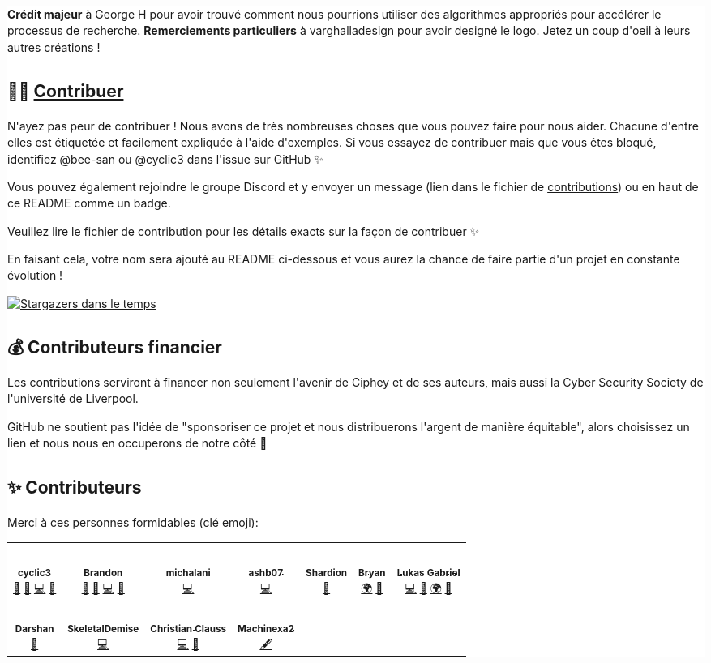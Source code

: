 **Crédit majeur** à George H pour avoir trouvé comment nous pourrions utiliser des algorithmes appropriés pour accélérer le processus de recherche.
**Remerciements particuliers** à [varghalladesign](https://www.facebook.com/varghalladesign) pour avoir designé le logo. Jetez un coup d'oeil à leurs autres créations !

## 🐕‍🦺 [Contribuer](https://github.com/Ciphey/Ciphey/wiki/Contributing)

N'ayez pas peur de contribuer ! Nous avons de très nombreuses choses que vous pouvez faire pour nous aider. Chacune d'entre elles est étiquetée et facilement expliquée à l'aide d'exemples. Si vous essayez de contribuer mais que vous êtes bloqué, identifiez @bee-san ou @cyclic3 dans l'issue sur GitHub ✨

Vous pouvez également rejoindre le groupe Discord et y envoyer un message (lien dans le fichier de [contributions](https://github.com/Ciphey/Ciphey/wiki/Contributing)) ou en haut de ce README comme un badge.

Veuillez lire le [fichier de contribution](https://github.com/Ciphey/Ciphey/wiki/Contributing) pour les détails exacts sur la façon de contribuer ✨

En faisant cela, votre nom sera ajouté au README ci-dessous et vous aurez la chance de faire partie d'un projet en constante évolution !

[![Stargazers dans le temps](https://starchart.cc/Ciphey/Ciphey.svg)](https://starchart.cc/Ciphey/Ciphey)

## 💰 Contributeurs financier

Les contributions serviront à financer non seulement l'avenir de Ciphey et de ses auteurs, mais aussi la Cyber Security Society de l'université de Liverpool.

GitHub ne soutient pas l'idée de "sponsoriser ce projet et nous distribuerons l'argent de manière équitable", alors choisissez un lien et nous nous en occuperons de notre côté 🥰

## ✨ Contributeurs

Merci à ces personnes formidables ([clé emoji](https://allcontributors.org/docs/en/emoji-key)):




<table>
  <tr>
    <td align="center"><a href="https://github.com/Cyclic3"><img src="https://avatars1.githubusercontent.com/u/15613874?v=4" width="100px;" alt=""/><br /><sub><b>cyclic3</b></sub></a><br /><a href="#design-cyclic3" title="Design">🎨</a> <a href="#maintenance-cyclic3" title="Maintenance">🚧</a> <a href="https://github.com/Ciphey/Ciphey/commits?author=cyclic3" title="Code">💻</a> <a href="#ideas-cyclic3" title="Ideas, Planning, & Feedback">🤔</a></td>
    <td align="center"><a href="https://skerritt.blog"><img src="https://avatars3.githubusercontent.com/u/10378052?v=4" width="100px;" alt=""/><br /><sub><b>Brandon</b></sub></a><br /><a href="#design-brandonskerritt" title="Design">🎨</a> <a href="#maintenance-brandonskerritt" title="Maintenance">🚧</a> <a href="https://github.com/Ciphey/Ciphey/commits?author=brandonskerritt" title="Code">💻</a> <a href="#ideas-brandonskerritt" title="Ideas, Planning, & Feedback">🤔</a></td>
    <td align="center"><a href="https://github.com/michalani"><img src="https://avatars0.githubusercontent.com/u/27767884?v=4" width="100px;" alt=""/><br /><sub><b>michalani</b></sub></a><br /><a href="https://github.com/Ciphey/Ciphey/commits?author=michalani" title="Code">💻</a></td>
    <td align="center"><a href="https://github.com/ashb07"><img src="https://avatars2.githubusercontent.com/u/24845568?v=4" width="100px;" alt=""/><br /><sub><b>ashb07</b></sub></a><br /><a href="https://github.com/Ciphey/Ciphey/commits?author=ashb07" title="Code">💻</a></td>
    <td align="center"><a href="https://github.com/TheAlcanian"><img src="https://avatars3.githubusercontent.com/u/22127191?v=4" width="100px;" alt=""/><br /><sub><b>Shardion</b></sub></a><br /><a href="https://github.com/Ciphey/Ciphey/issues?q=author%3ATheAlcanian" title="Bug reports">🐛</a></td>
    <td align="center"><a href="https://github.com/Bryzizzle"><img src="https://avatars0.githubusercontent.com/u/57810197?v=4" width="100px;" alt=""/><br /><sub><b>Bryan</b></sub></a><br /><a href="#translation-Bryzizzle" title="Translation">🌍</a> <a href="https://github.com/Ciphey/Ciphey/commits?author=Bryzizzle" title="Documentation">📖</a></td>
    <td align="center"><a href="https://lukasgabriel.net"><img src="https://avatars0.githubusercontent.com/u/52338810?v=4" width="100px;" alt=""/><br /><sub><b>Lukas Gabriel</b></sub></a><br /><a href="https://github.com/Ciphey/Ciphey/commits?author=lukasgabriel" title="Code">💻</a> <a href="https://github.com/Ciphey/Ciphey/issues?q=author%3Alukasgabriel" title="Bug reports">🐛</a> <a href="#translation-lukasgabriel" title="Translation">🌍</a> <a href="#ideas-lukasgabriel" title="Ideas, Planning, & Feedback">🤔</a></td>
  </tr>
  <tr>
    <td align="center"><a href="https://github.com/DarshanBhoi"><img src="https://avatars2.githubusercontent.com/u/70128281?v=4" width="100px;" alt=""/><br /><sub><b>Darshan</b></sub></a><br /><a href="https://github.com/Ciphey/Ciphey/issues?q=author%3ADarshanBhoi" title="Bug reports">🐛</a></td>
    <td align="center"><a href="https://github.com/SkeletalDemise"><img src="https://avatars1.githubusercontent.com/u/29117662?v=4" width="100px;" alt=""/><br /><sub><b>SkeletalDemise</b></sub></a><br /><a href="https://github.com/Ciphey/Ciphey/commits?author=SkeletalDemise" title="Code">💻</a></td>
    <td align="center"><a href="https://www.patreon.com/cclauss"><img src="https://avatars3.githubusercontent.com/u/3709715?v=4" width="100px;" alt=""/><br /><sub><b>Christian Clauss</b></sub></a><br /><a href="https://github.com/Ciphey/Ciphey/commits?author=cclauss" title="Code">💻</a> <a href="https://github.com/Ciphey/Ciphey/issues?q=author%3Acclauss" title="Bug reports">🐛</a></td>
    <td align="center"><a href="http://machinexa.xss.ht"><img src="https://avatars1.githubusercontent.com/u/60662297?v=4" width="100px;" alt=""/><br /><sub><b>Machinexa2</b></sub></a><br /><a href="#content-machinexa2" title="Content">🖋</a></td>